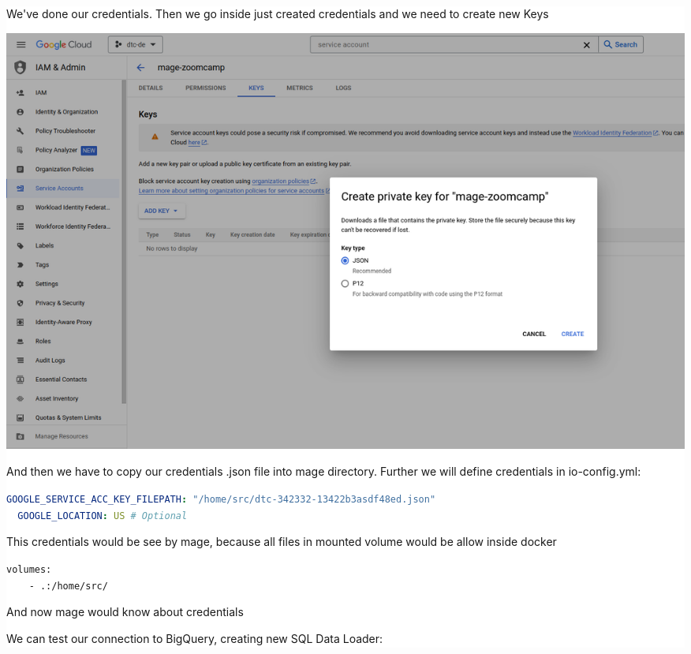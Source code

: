 We've done our credentials.
Then we go inside just created credentials and we need to create new Keys

![Alt text](/images/Screenshot%20from%202024-02-03%2010-21-29.png)

And then we have to copy our credentials .json file into mage directory.
Further we will define credentials in io-config.yml:

```yaml
GOOGLE_SERVICE_ACC_KEY_FILEPATH: "/home/src/dtc-342332-13422b3asdf48ed.json"
  GOOGLE_LOCATION: US # Optional
```
This credentials would be see by mage, because all files in mounted volume would be allow inside docker
```docker 
volumes:
    - .:/home/src/
```

And now mage would know about credentials

We can test our connection to BigQuery, creating new SQL Data Loader: